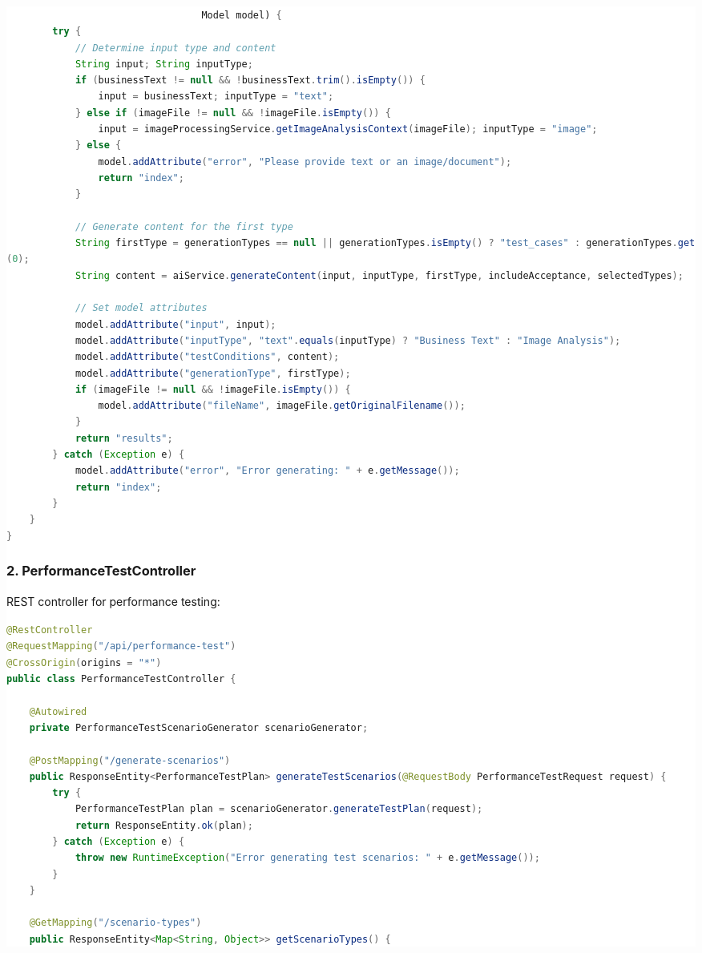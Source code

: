 ```java
                                  Model model) {
        try {
            // Determine input type and content
            String input; String inputType;
            if (businessText != null && !businessText.trim().isEmpty()) {
                input = businessText; inputType = "text";
            } else if (imageFile != null && !imageFile.isEmpty()) {
                input = imageProcessingService.getImageAnalysisContext(imageFile); inputType = "image";
            } else {
                model.addAttribute("error", "Please provide text or an image/document");
                return "index";
            }
            
            // Generate content for the first type
            String firstType = generationTypes == null || generationTypes.isEmpty() ? "test_cases" : generationTypes.get(0);
            String content = aiService.generateContent(input, inputType, firstType, includeAcceptance, selectedTypes);
            
            // Set model attributes
            model.addAttribute("input", input);
            model.addAttribute("inputType", "text".equals(inputType) ? "Business Text" : "Image Analysis");
            model.addAttribute("testConditions", content);
            model.addAttribute("generationType", firstType);
            if (imageFile != null && !imageFile.isEmpty()) {
                model.addAttribute("fileName", imageFile.getOriginalFilename());
            }
            return "results";
        } catch (Exception e) {
            model.addAttribute("error", "Error generating: " + e.getMessage());
            return "index";
        }
    }
}
```

### 2. PerformanceTestController

REST controller for performance testing:

```java
@RestController
@RequestMapping("/api/performance-test")
@CrossOrigin(origins = "*")
public class PerformanceTestController {
    
    @Autowired
    private PerformanceTestScenarioGenerator scenarioGenerator;
    
    @PostMapping("/generate-scenarios")
    public ResponseEntity<PerformanceTestPlan> generateTestScenarios(@RequestBody PerformanceTestRequest request) {
        try {
            PerformanceTestPlan plan = scenarioGenerator.generateTestPlan(request);
            return ResponseEntity.ok(plan);
        } catch (Exception e) {
            throw new RuntimeException("Error generating test scenarios: " + e.getMessage());
        }
    }
    
    @GetMapping("/scenario-types")
    public ResponseEntity<Map<String, Object>> getScenarioTypes() {
```